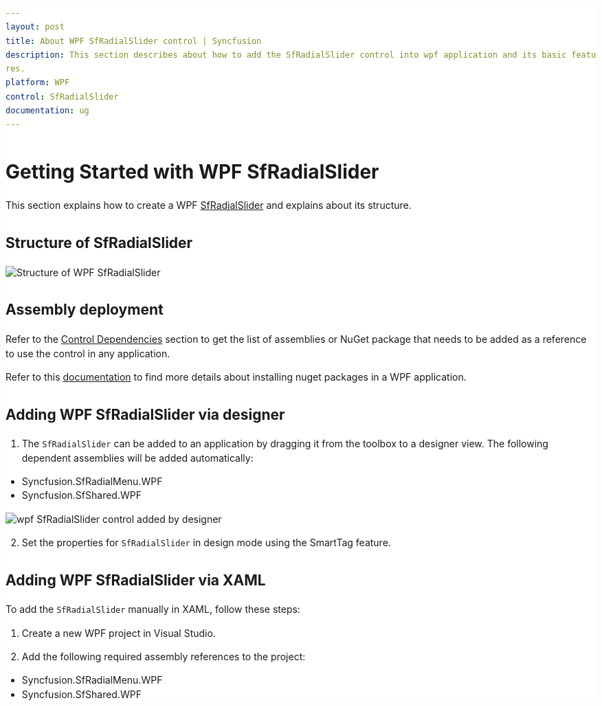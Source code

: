 ```yaml
---
layout: post
title: About WPF SfRadialSlider control | Syncfusion
description: This section describes about how to add the SfRadialSlider control into wpf application and its basic features.
platform: WPF
control: SfRadialSlider
documentation: ug
---
```


# Getting Started with WPF SfRadialSlider

This section explains how to create a WPF [SfRadialSlider](https://help.syncfusion.com/cr/wpf/Syncfusion.Windows.Controls.Navigation.SfRadialSlider.html) and explains about its structure.

## Structure of SfRadialSlider

![Structure of WPF SfRadialSlider](GettingStarted_images/Getting-Started_img1.png)

## Assembly deployment

Refer to the [Control Dependencies](https://help.syncfusion.com/wpf/control-dependencies#sfradialslider) section to get the list of assemblies or NuGet package that needs to be added as a reference to use the control in any application.

Refer to this [documentation](https://help.syncfusion.com/wpf/visual-studio-integration/nuget-packages) to find more details about installing nuget packages in a WPF application.

## Adding WPF SfRadialSlider via designer

1) The `SfRadialSlider` can be added to an application by dragging it from the toolbox to a designer view. The following dependent assemblies will be added automatically:

* Syncfusion.SfRadialMenu.WPF 
* Syncfusion.SfShared.WPF

![wpf SfRadialSlider control added by designer](GettingStarted_images/wpf-SfRadialSlider-control-added-by-designer.png)

2) Set the properties for `SfRadialSlider` in design mode using the SmartTag feature.

## Adding WPF SfRadialSlider via XAML

To add the `SfRadialSlider` manually in XAML, follow these steps:

1) Create a new WPF project in Visual Studio.

2) Add the following required assembly references to the project:

* Syncfusion.SfRadialMenu.WPF 
* Syncfusion.SfShared.WPF
